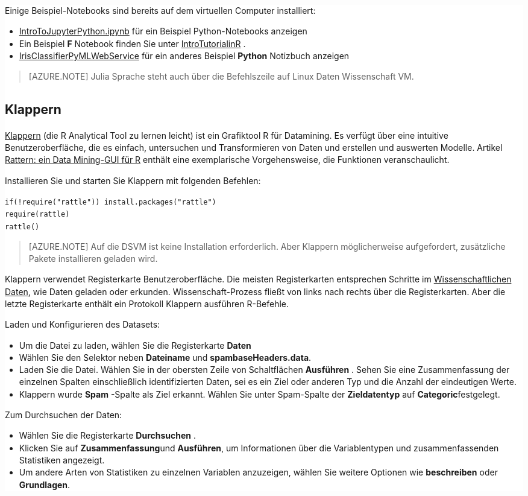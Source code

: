 Einige Beispiel-Notebooks sind bereits auf dem virtuellen Computer installiert:

- [IntroToJupyterPython.ipynb](https://github.com/Azure/Azure-MachineLearning-DataScience/blob/master/Data-Science-Virtual-Machine/Samples/Notebooks/IntroToJupyterPython.ipynb) für ein Beispiel Python-Notebooks anzeigen
- Ein Beispiel **F** Notebook finden Sie unter [IntroTutorialinR](https://github.com/Azure/Azure-MachineLearning-DataScience/blob/master/Data-Science-Virtual-Machine/Samples/Notebooks/IntroTutorialinR.ipynb) .
- [IrisClassifierPyMLWebService](https://github.com/Azure/Azure-MachineLearning-DataScience/blob/master/Data-Science-Virtual-Machine/Samples/Notebooks/IrisClassifierPyMLWebService.ipynb) für ein anderes Beispiel **Python** Notizbuch anzeigen

>[AZURE.NOTE] Julia Sprache steht auch über die Befehlszeile auf Linux Daten Wissenschaft VM.


## <a name="rattle"></a>Klappern

[Klappern](https://cran.r-project.org/web/packages/rattle/index.html) (die R Analytical Tool zu lernen leicht) ist ein Grafiktool R für Datamining. Es verfügt über eine intuitive Benutzeroberfläche, die es einfach, untersuchen und Transformieren von Daten und erstellen und auswerten Modelle.  Artikel [Rattern: ein Data Mining-GUI für R](https://journal.r-project.org/archive/2009-2/RJournal_2009-2_Williams.pdf) enthält eine exemplarische Vorgehensweise, die Funktionen veranschaulicht.

Installieren Sie und starten Sie Klappern mit folgenden Befehlen:

    if(!require("rattle")) install.packages("rattle")
    require(rattle)
    rattle()

>[AZURE.NOTE] Auf die DSVM ist keine Installation erforderlich. Aber Klappern möglicherweise aufgefordert, zusätzliche Pakete installieren geladen wird.

Klappern verwendet Registerkarte Benutzeroberfläche. Die meisten Registerkarten entsprechen Schritte im [Wissenschaftlichen Daten](https://azure.microsoft.com/documentation/learning-paths/data-science-process/), wie Daten geladen oder erkunden. Wissenschaft-Prozess fließt von links nach rechts über die Registerkarten. Aber die letzte Registerkarte enthält ein Protokoll Klappern ausführen R-Befehle. 


Laden und Konfigurieren des Datasets:

- Um die Datei zu laden, wählen Sie die Registerkarte **Daten** 
- Wählen Sie den Selektor neben **Dateiname** und **spambaseHeaders.data**. 
- Laden Sie die Datei. Wählen Sie in der obersten Zeile von Schaltflächen **Ausführen** . Sehen Sie eine Zusammenfassung der einzelnen Spalten einschließlich identifizierten Daten, sei es ein Ziel oder anderen Typ und die Anzahl der eindeutigen Werte.
- Klappern wurde **Spam** -Spalte als Ziel erkannt. Wählen Sie unter Spam-Spalte der **Zieldatentyp** auf **Categoric**festgelegt.

Zum Durchsuchen der Daten: 

- Wählen Sie die Registerkarte **Durchsuchen** . 
- Klicken Sie auf **Zusammenfassung**und **Ausführen**, um Informationen über die Variablentypen und zusammenfassenden Statistiken angezeigt. 
- Um andere Arten von Statistiken zu einzelnen Variablen anzuzeigen, wählen Sie weitere Optionen wie **beschreiben** oder **Grundlagen**.
